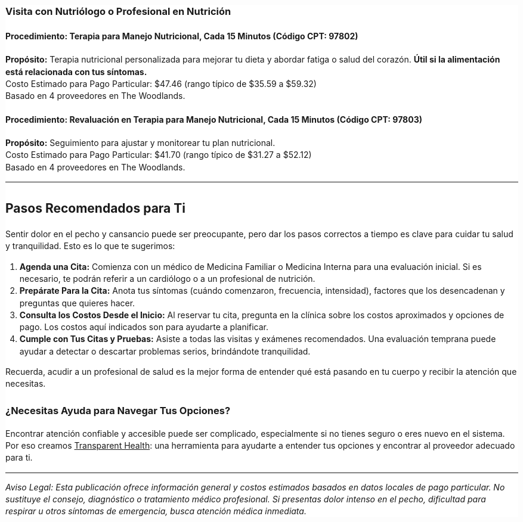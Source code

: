 
### Visita con Nutriólogo o Profesional en Nutrición

#### Procedimiento: Terapia para Manejo Nutricional, Cada 15 Minutos (Código CPT: 97802)  
**Propósito:** Terapia nutricional personalizada para mejorar tu dieta y abordar fatiga o salud del corazón. **Útil si la alimentación está relacionada con tus síntomas.**  
Costo Estimado para Pago Particular: $47.46 (rango típico de $35.59 a $59.32)  
Basado en 4 proveedores en The Woodlands.

#### Procedimiento: Revaluación en Terapia para Manejo Nutricional, Cada 15 Minutos (Código CPT: 97803)  
**Propósito:** Seguimiento para ajustar y monitorear tu plan nutricional.  
Costo Estimado para Pago Particular: $41.70 (rango típico de $31.27 a $52.12)  
Basado en 4 proveedores en The Woodlands.

---

## Pasos Recomendados para Ti

Sentir dolor en el pecho y cansancio puede ser preocupante, pero dar los pasos correctos a tiempo es clave para cuidar tu salud y tranquilidad. Esto es lo que te sugerimos:

1. **Agenda una Cita:** Comienza con un médico de Medicina Familiar o Medicina Interna para una evaluación inicial. Si es necesario, te podrán referir a un cardiólogo o a un profesional de nutrición.
2. **Prepárate Para la Cita:** Anota tus síntomas (cuándo comenzaron, frecuencia, intensidad), factores que los desencadenan y preguntas que quieres hacer.
3. **Consulta los Costos Desde el Inicio:** Al reservar tu cita, pregunta en la clínica sobre los costos aproximados y opciones de pago. Los costos aquí indicados son para ayudarte a planificar.
4. **Cumple con Tus Citas y Pruebas:** Asiste a todas las visitas y exámenes recomendados. Una evaluación temprana puede ayudar a detectar o descartar problemas serios, brindándote tranquilidad.

Recuerda, acudir a un profesional de salud es la mejor forma de entender qué está pasando en tu cuerpo y recibir la atención que necesitas.

### ¿Necesitas Ayuda para Navegar Tus Opciones?

Encontrar atención confiable y accesible puede ser complicado, especialmente si no tienes seguro o eres nuevo en el sistema. Por eso creamos [Transparent Health](https://transparenthealth.ai): una herramienta para ayudarte a entender tus opciones y encontrar al proveedor adecuado para ti.

---

*Aviso Legal: Esta publicación ofrece información general y costos estimados basados en datos locales de pago particular. No sustituye el consejo, diagnóstico o tratamiento médico profesional. Si presentas dolor intenso en el pecho, dificultad para respirar u otros síntomas de emergencia, busca atención médica inmediata.*